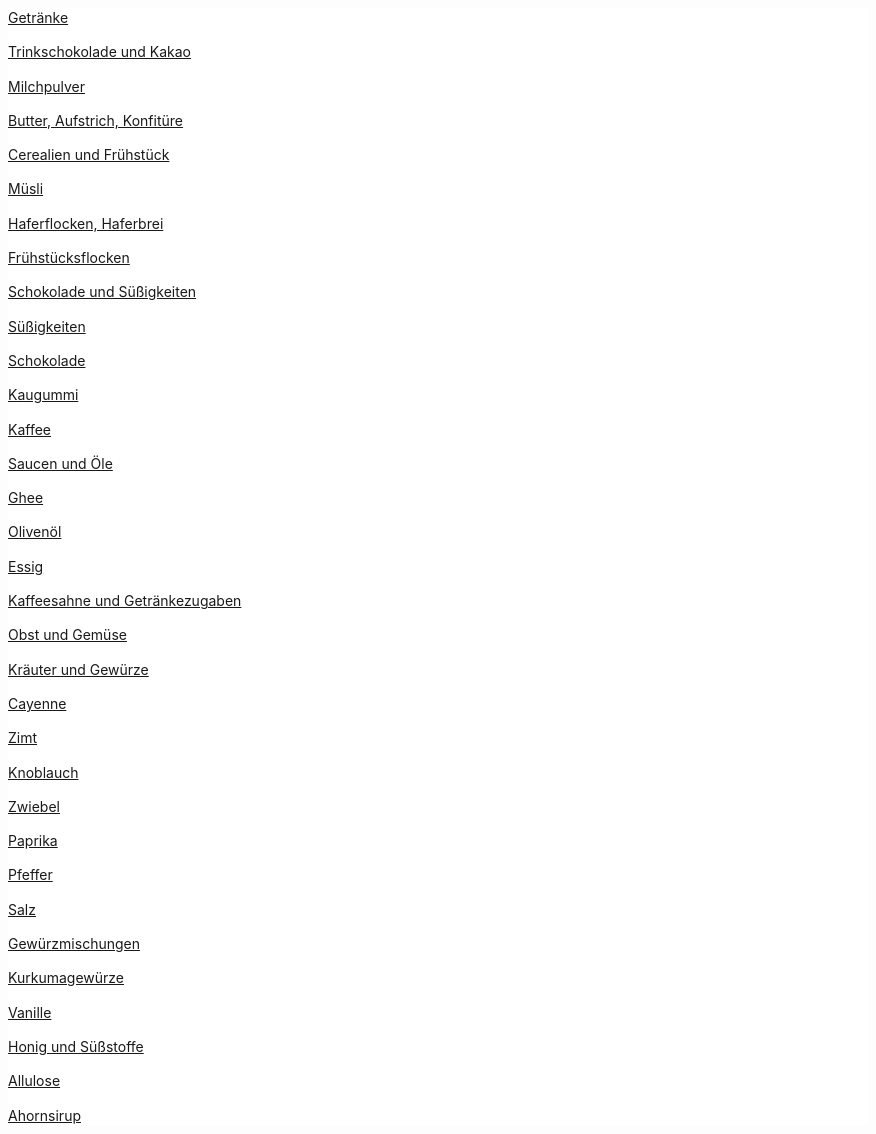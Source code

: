 [Getränke](https://de.iherb.com/c/beverages)

[Trinkschokolade und Kakao](https://de.iherb.com/c/drinking-chocolate-cocoa)

[Milchpulver](https://de.iherb.com/c/milk-powder)

[Butter, Aufstrich, Konfitüre](https://de.iherb.com/c/butters-spreads-preserves)

[Cerealien und Frühstück](https://de.iherb.com/c/cereals-breakfast-foods)

[Müsli](https://de.iherb.com/c/granola)

[Haferflocken, Haferbrei](https://de.iherb.com/c/oats-oatmeal)

[Frühstücksflocken](https://de.iherb.com/c/cold-cereals)

[Schokolade und Süßigkeiten](https://de.iherb.com/c/chocolate-candy)

[Süßigkeiten](https://de.iherb.com/c/candy)

[Schokolade](https://de.iherb.com/c/chocolate)

[Kaugummi](https://de.iherb.com/c/gum)

[Kaffee](https://de.iherb.com/c/coffee)

[Saucen und Öle](https://de.iherb.com/c/condiments-oils-vinegars)

[Ghee](https://de.iherb.com/c/ghee)

[Olivenöl](https://de.iherb.com/c/olive-oil)

[Essig](https://de.iherb.com/c/vinegar)

[Kaffeesahne und Getränkezugaben](https://de.iherb.com/c/creamers-beverage-enhancers)

[Obst und Gemüse](https://de.iherb.com/c/fruit-vegetables)

[Kräuter und Gewürze](https://de.iherb.com/c/herb-spices)

[Cayenne](https://de.iherb.com/c/cayenne)

[Zimt](https://de.iherb.com/c/cinnamon-spices)

[Knoblauch](https://de.iherb.com/c/garlic-spices)

[Zwiebel](https://de.iherb.com/c/onion)

[Paprika](https://de.iherb.com/c/paprika)

[Pfeffer](https://de.iherb.com/c/pepper)

[Salz](https://de.iherb.com/c/salt)

[Gewürzmischungen](https://de.iherb.com/c/spice-blends)

[Kurkumagewürze](https://de.iherb.com/c/turmeric)

[Vanille](https://de.iherb.com/c/vanilla)

[Honig und Süßstoffe](https://de.iherb.com/c/honey-sweeteners)

[Allulose](https://de.iherb.com/c/allulose)

[Ahornsirup](https://de.iherb.com/c/maple-syrup)
